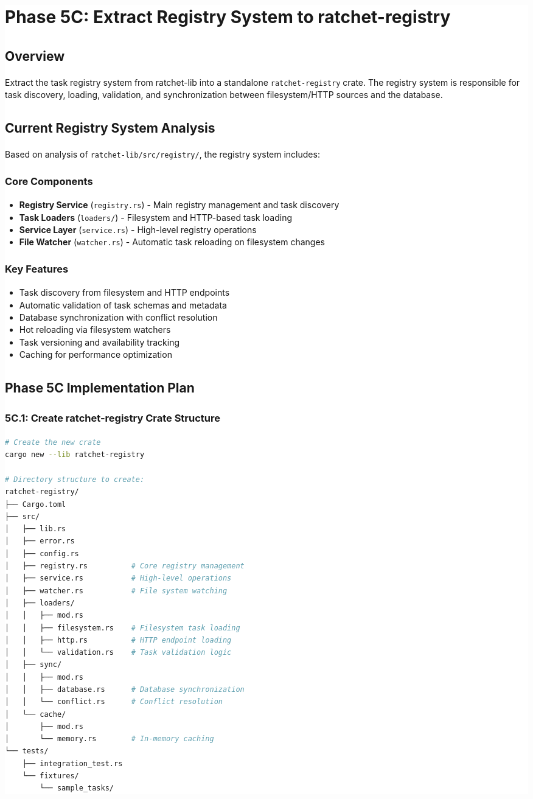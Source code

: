 # Phase 5C: Extract Registry System to ratchet-registry

## Overview

Extract the task registry system from ratchet-lib into a standalone `ratchet-registry` crate. The registry system is responsible for task discovery, loading, validation, and synchronization between filesystem/HTTP sources and the database.

## Current Registry System Analysis

Based on analysis of `ratchet-lib/src/registry/`, the registry system includes:

### Core Components
- **Registry Service** (`registry.rs`) - Main registry management and task discovery
- **Task Loaders** (`loaders/`) - Filesystem and HTTP-based task loading
- **Service Layer** (`service.rs`) - High-level registry operations 
- **File Watcher** (`watcher.rs`) - Automatic task reloading on filesystem changes

### Key Features
- Task discovery from filesystem and HTTP endpoints
- Automatic validation of task schemas and metadata
- Database synchronization with conflict resolution
- Hot reloading via filesystem watchers
- Task versioning and availability tracking
- Caching for performance optimization

## Phase 5C Implementation Plan

### 5C.1: Create ratchet-registry Crate Structure

```bash
# Create the new crate
cargo new --lib ratchet-registry

# Directory structure to create:
ratchet-registry/
├── Cargo.toml
├── src/
│   ├── lib.rs
│   ├── error.rs
│   ├── config.rs
│   ├── registry.rs          # Core registry management
│   ├── service.rs           # High-level operations
│   ├── watcher.rs           # File system watching
│   ├── loaders/
│   │   ├── mod.rs
│   │   ├── filesystem.rs    # Filesystem task loading
│   │   ├── http.rs          # HTTP endpoint loading
│   │   └── validation.rs    # Task validation logic
│   ├── sync/
│   │   ├── mod.rs
│   │   ├── database.rs      # Database synchronization
│   │   └── conflict.rs      # Conflict resolution
│   └── cache/
│       ├── mod.rs
│       └── memory.rs        # In-memory caching
└── tests/
    ├── integration_test.rs
    └── fixtures/
        └── sample_tasks/
```